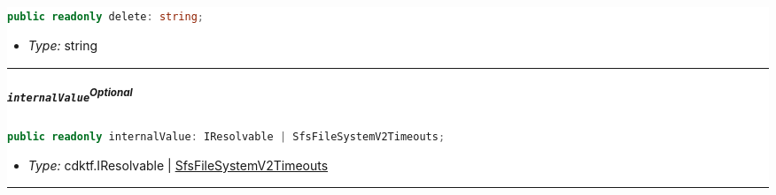 ```typescript
public readonly delete: string;
```

- *Type:* string

---

##### `internalValue`<sup>Optional</sup> <a name="internalValue" id="@cdktf/provider-opentelekomcloud.sfsFileSystemV2.SfsFileSystemV2TimeoutsOutputReference.property.internalValue"></a>

```typescript
public readonly internalValue: IResolvable | SfsFileSystemV2Timeouts;
```

- *Type:* cdktf.IResolvable | <a href="#@cdktf/provider-opentelekomcloud.sfsFileSystemV2.SfsFileSystemV2Timeouts">SfsFileSystemV2Timeouts</a>

---



